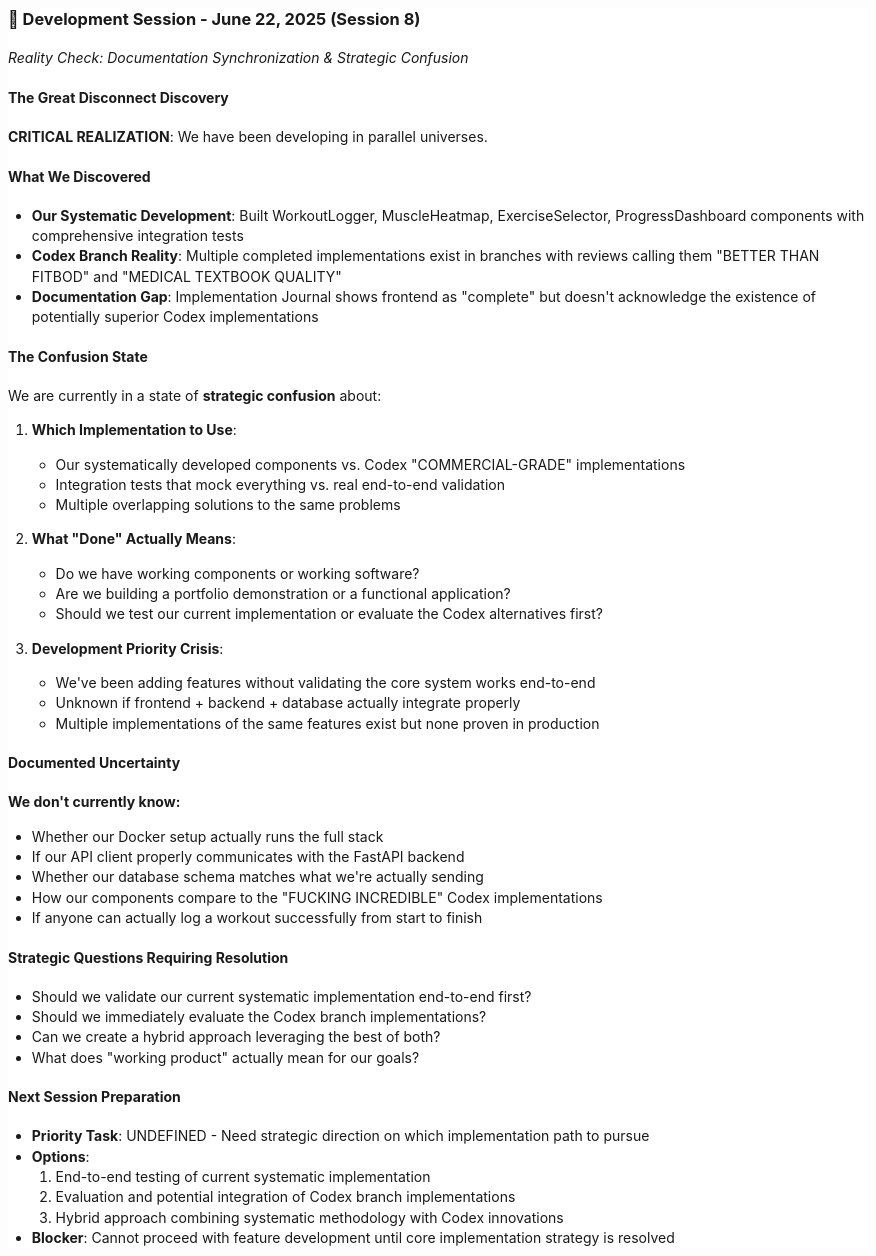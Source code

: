 
### 📅 Development Session - June 22, 2025 (Session 8)
*Reality Check: Documentation Synchronization & Strategic Confusion*

#### The Great Disconnect Discovery

**CRITICAL REALIZATION**: We have been developing in parallel universes.

#### What We Discovered
- **Our Systematic Development**: Built WorkoutLogger, MuscleHeatmap, ExerciseSelector, ProgressDashboard components with comprehensive integration tests
- **Codex Branch Reality**: Multiple completed implementations exist in branches with reviews calling them "BETTER THAN FITBOD" and "MEDICAL TEXTBOOK QUALITY"
- **Documentation Gap**: Implementation Journal shows frontend as "complete" but doesn't acknowledge the existence of potentially superior Codex implementations

#### The Confusion State
We are currently in a state of **strategic confusion** about:

1. **Which Implementation to Use**: 
   - Our systematically developed components vs. Codex "COMMERCIAL-GRADE" implementations
   - Integration tests that mock everything vs. real end-to-end validation
   - Multiple overlapping solutions to the same problems

2. **What "Done" Actually Means**:
   - Do we have working components or working software?
   - Are we building a portfolio demonstration or a functional application?
   - Should we test our current implementation or evaluate the Codex alternatives first?

3. **Development Priority Crisis**:
   - We've been adding features without validating the core system works end-to-end
   - Unknown if frontend + backend + database actually integrate properly
   - Multiple implementations of the same features exist but none proven in production

#### Documented Uncertainty
**We don't currently know:**
- Whether our Docker setup actually runs the full stack
- If our API client properly communicates with the FastAPI backend
- Whether our database schema matches what we're actually sending
- How our components compare to the "FUCKING INCREDIBLE" Codex implementations
- If anyone can actually log a workout successfully from start to finish

#### Strategic Questions Requiring Resolution
- Should we validate our current systematic implementation end-to-end first?
- Should we immediately evaluate the Codex branch implementations?
- Can we create a hybrid approach leveraging the best of both?
- What does "working product" actually mean for our goals?

#### Next Session Preparation
- **Priority Task**: UNDEFINED - Need strategic direction on which implementation path to pursue
- **Options**: 
  1. End-to-end testing of current systematic implementation
  2. Evaluation and potential integration of Codex branch implementations  
  3. Hybrid approach combining systematic methodology with Codex innovations
- **Blocker**: Cannot proceed with feature development until core implementation strategy is resolved
